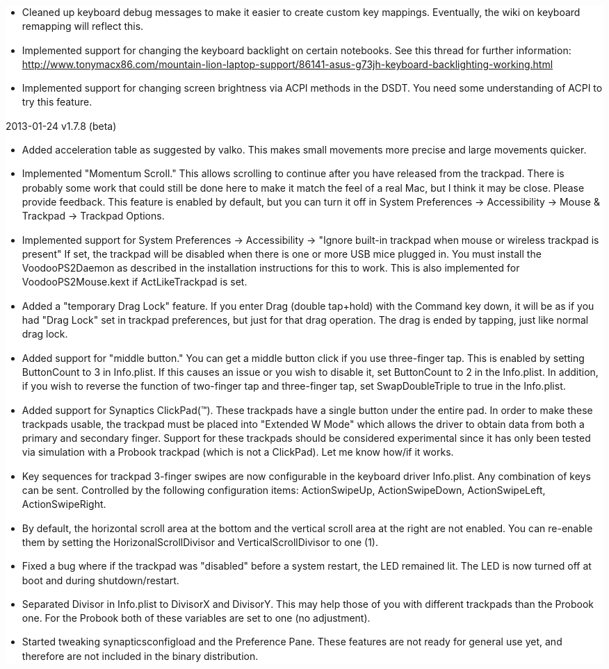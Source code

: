 - Cleaned up keyboard debug messages to make it easier to create custom key mappings.  Eventually, the wiki on keyboard remapping will reflect this.

- Implemented support for changing the keyboard backlight on certain notebooks.  See this thread for further information: http://www.tonymacx86.com/mountain-lion-laptop-support/86141-asus-g73jh-keyboard-backlighting-working.html

- Implemented support for changing screen brightness via ACPI methods in the DSDT.  You need some understanding of ACPI to try this feature.


2013-01-24 v1.7.8 (beta)
- Added acceleration table as suggested by valko.  This makes small movements more precise and large movements quicker.

- Implemented "Momentum Scroll."  This allows scrolling to continue after you have released from the trackpad.  There is probably some work that could still be done here to make it match the feel of a real Mac, but I think it may be close.  Please provide feedback.  This feature is enabled by default, but you can turn it off in System Preferences -> Accessibility -> Mouse & Trackpad -> Trackpad Options.

- Implemented support for System Preferences -> Accessibility -> "Ignore built-in trackpad when mouse or wireless trackpad is present"  If set, the trackpad will be disabled when there is one or more USB mice plugged in.  You must install the VoodooPS2Daemon as described in the installation instructions for this to work.  This is also implemented for VoodooPS2Mouse.kext if ActLikeTrackpad is set.

- Added a "temporary Drag Lock" feature.  If you enter Drag (double tap+hold) with the Command key down, it will be as if you had "Drag Lock" set in trackpad preferences, but just for that drag operation.  The drag is ended by tapping, just like normal drag lock.

- Added support for "middle button."  You can get a middle button click if you use three-finger tap.  This is enabled by setting ButtonCount to 3 in Info.plist.  If this causes an issue or you wish to disable it, set ButtonCount to 2 in the Info.plist.  In addition, if you wish to reverse the function of two-finger tap and three-finger tap, set SwapDoubleTriple to true in the Info.plist.

- Added support for Synaptics ClickPad(™).  These trackpads have a single button under the entire pad.  In order to make these trackpads usable, the trackpad must be placed into "Extended W Mode" which allows the driver to obtain data from both a primary and secondary finger.  Support for these trackpads should be considered experimental since it has only been tested via simulation with a Probook trackpad (which is not a ClickPad).  Let me know how/if it works.

- Key sequences for trackpad 3-finger swipes are now configurable in the keyboard driver Info.plist.  Any combination of keys can be sent.  Controlled by the following configuration items: ActionSwipeUp, ActionSwipeDown, ActionSwipeLeft, ActionSwipeRight.

- By default, the horizontal scroll area at the bottom and the vertical scroll area at the right are not enabled.  You can re-enable them by setting the HorizonalScrollDivisor and VerticalScrollDivisor to one (1).

- Fixed a bug where if the trackpad was "disabled" before a system restart, the LED remained lit.  The LED is now turned off at boot and during shutdown/restart.

- Separated Divisor in Info.plist to DivisorX and DivisorY.  This may help those of you with different trackpads than the Probook one.  For the Probook both of these variables are set to one (no adjustment).

- Started tweaking synapticsconfigload and the Preference Pane.  These features are not ready for general use yet, and therefore are not included in the binary distribution.
